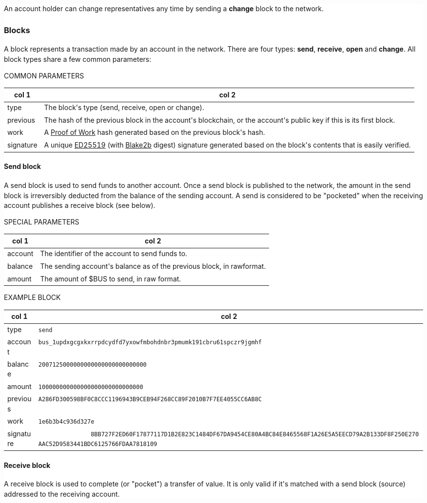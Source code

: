 An account holder can change representatives any time by sending a
**change** block to the network.

### Blocks

A block represents a transaction made by an account in the network.
There are four types: **send**, **receive**, **open** and
**change**. All block types share a few common parameters:

COMMON PARAMETERS

col 1     | col 2
--------- | -----------------------------------------------------------------------------
type      | The block's type (send, receive, open or change).
previous  | The hash of the previous block in the account's blockchain, or the account's public key if this is its first block.
work      | A [Proof of Work](http://localhost:8089/test.html#block-pow) hash generated based on the previous block's hash.
signature | A unique [ED25519](http://ed25519.cr.yp.to/) (with [Blake2b](https://blake2.net/) digest) signature generated based on the block's contents that is easily verified.

#### Send block

A send block is used to send funds to another account. Once a send block
is published to the network, the amount in the send block is
irreversibly deducted from the balance of the sending account. A send is
considered to be "pocketed" when the receiving account publishes a
receive block (see below).

SPECIAL PARAMETERS

col 1   | col 2
------- | ---------------------------------------------------------------------------------------------------------------
account | The identifier of the account to send funds to.
balance | The sending account's balance as of the previous block, in rawformat.
amount  | The amount of $BUS to send, in raw format.

EXAMPLE BLOCK

col 1     | col 2
--------- | -----------------------------------------------------------------------------
type      | `send`
account   | `bus_1updxgcgxkxrrpdcydfd7yxowfmbohdnbr3pmumk191cbru61spczr9jgmhf`
balance   | `2007125000000000000000000000000`
amount    | `100000000000000000000000000000`
previous  | `A286FD300598BF0C8CCC1196943B9CEB94F268CC89F2010B7F7EE4055CC6AB8C`
work      | `1e6b3b4c936d327e`
signature | `               8BB727F2ED60F17877117D1B2E823C1484DF67DA9454CE80A4BC84E8465568F1A26E5A5EECD79A2B133DF8F250E270AAC52D9583441BDC6125766FDAA7818109`


#### Receive block

A receive block is used to complete (or "pocket") a transfer of value.
It is only valid if it's matched with a send block (source) addressed to
the receiving account.
